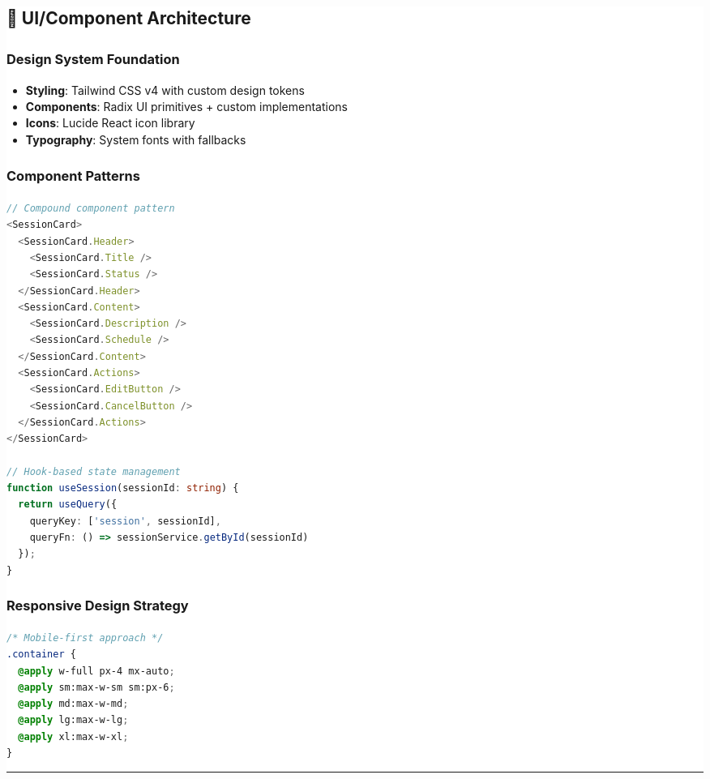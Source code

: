 
## 🎨 **UI/Component Architecture**

### **Design System Foundation**

- **Styling**: Tailwind CSS v4 with custom design tokens
- **Components**: Radix UI primitives + custom implementations
- **Icons**: Lucide React icon library
- **Typography**: System fonts with fallbacks

### **Component Patterns**

```typescript
// Compound component pattern
<SessionCard>
  <SessionCard.Header>
    <SessionCard.Title />
    <SessionCard.Status />
  </SessionCard.Header>
  <SessionCard.Content>
    <SessionCard.Description />
    <SessionCard.Schedule />
  </SessionCard.Content>
  <SessionCard.Actions>
    <SessionCard.EditButton />
    <SessionCard.CancelButton />
  </SessionCard.Actions>
</SessionCard>

// Hook-based state management
function useSession(sessionId: string) {
  return useQuery({
    queryKey: ['session', sessionId],
    queryFn: () => sessionService.getById(sessionId)
  });
}
```

### **Responsive Design Strategy**

```css
/* Mobile-first approach */
.container {
  @apply w-full px-4 mx-auto;
  @apply sm:max-w-sm sm:px-6;
  @apply md:max-w-md;
  @apply lg:max-w-lg;
  @apply xl:max-w-xl;
}
```

---
